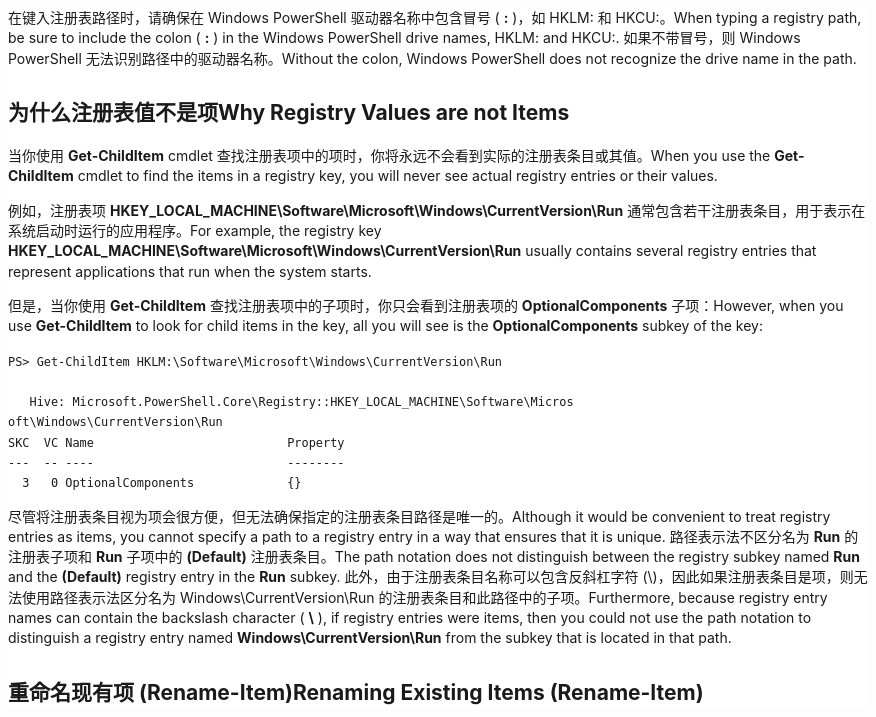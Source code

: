 <span data-ttu-id="edd3b-118">在键入注册表路径时，请确保在 Windows PowerShell 驱动器名称中包含冒号 ( **:** )，如 HKLM: 和 HKCU:。</span><span class="sxs-lookup"><span data-stu-id="edd3b-118">When typing a registry path, be sure to include the colon ( **:** ) in the Windows PowerShell drive names, HKLM: and HKCU:.</span></span> <span data-ttu-id="edd3b-119">如果不带冒号，则 Windows PowerShell 无法识别路径中的驱动器名称。</span><span class="sxs-lookup"><span data-stu-id="edd3b-119">Without the colon, Windows PowerShell does not recognize the drive name in the path.</span></span>

## <a name="why-registry-values-are-not-items"></a><span data-ttu-id="edd3b-120">为什么注册表值不是项</span><span class="sxs-lookup"><span data-stu-id="edd3b-120">Why Registry Values are not Items</span></span>

<span data-ttu-id="edd3b-121">当你使用 **Get-ChildItem** cmdlet 查找注册表项中的项时，你将永远不会看到实际的注册表条目或其值。</span><span class="sxs-lookup"><span data-stu-id="edd3b-121">When you use the **Get-ChildItem** cmdlet to find the items in a registry key, you will never see actual registry entries or their values.</span></span>

<span data-ttu-id="edd3b-122">例如，注册表项 **HKEY_LOCAL_MACHINE\\Software\\Microsoft\\Windows\\CurrentVersion\\Run** 通常包含若干注册表条目，用于表示在系统启动时运行的应用程序。</span><span class="sxs-lookup"><span data-stu-id="edd3b-122">For example, the registry key **HKEY_LOCAL_MACHINE\\Software\\Microsoft\\Windows\\CurrentVersion\\Run** usually contains several registry entries that represent applications that run when the system starts.</span></span>

<span data-ttu-id="edd3b-123">但是，当你使用 **Get-ChildItem** 查找注册表项中的子项时，你只会看到注册表项的 **OptionalComponents** 子项：</span><span class="sxs-lookup"><span data-stu-id="edd3b-123">However, when you use **Get-ChildItem** to look for child items in the key, all you will see is the **OptionalComponents** subkey of the key:</span></span>

```
PS> Get-ChildItem HKLM:\Software\Microsoft\Windows\CurrentVersion\Run

   Hive: Microsoft.PowerShell.Core\Registry::HKEY_LOCAL_MACHINE\Software\Micros
oft\Windows\CurrentVersion\Run
SKC  VC Name                           Property
---  -- ----                           --------
  3   0 OptionalComponents             {}
```

<span data-ttu-id="edd3b-124">尽管将注册表条目视为项会很方便，但无法确保指定的注册表条目路径是唯一的。</span><span class="sxs-lookup"><span data-stu-id="edd3b-124">Although it would be convenient to treat registry entries as items, you cannot specify a path to a registry entry in a way that ensures that it is unique.</span></span> <span data-ttu-id="edd3b-125">路径表示法不区分名为 **Run** 的注册表子项和 **Run** 子项中的 **(Default)** 注册表条目。</span><span class="sxs-lookup"><span data-stu-id="edd3b-125">The path notation does not distinguish between the registry subkey named **Run** and the **(Default)** registry entry in the **Run** subkey.</span></span> <span data-ttu-id="edd3b-126">此外，由于注册表条目名称可以包含反斜杠字符 (\\)，因此如果注册表条目是项，则无法使用路径表示法区分名为 Windows\\CurrentVersion\\Run 的注册表条目和此路径中的子项。</span><span class="sxs-lookup"><span data-stu-id="edd3b-126">Furthermore, because registry entry names can contain the backslash character ( **\\** ), if registry entries were items, then you could not use the path notation to distinguish a registry entry named **Windows\\CurrentVersion\\Run** from the subkey that is located in that path.</span></span>

## <a name="renaming-existing-items-rename-item"></a><span data-ttu-id="edd3b-127">重命名现有项 (Rename-Item)</span><span class="sxs-lookup"><span data-stu-id="edd3b-127">Renaming Existing Items (Rename-Item)</span></span>
